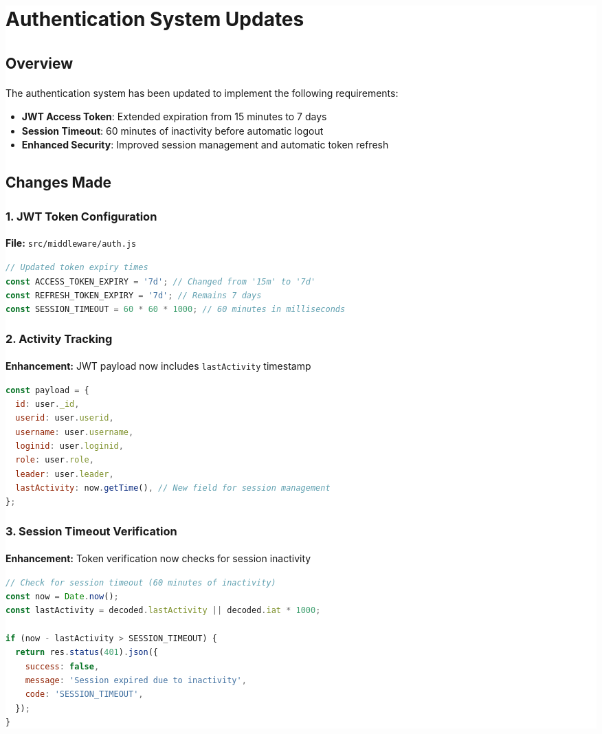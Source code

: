 # Authentication System Updates

## Overview
The authentication system has been updated to implement the following requirements:
- **JWT Access Token**: Extended expiration from 15 minutes to 7 days
- **Session Timeout**: 60 minutes of inactivity before automatic logout
- **Enhanced Security**: Improved session management and automatic token refresh

## Changes Made

### 1. JWT Token Configuration
**File:** `src/middleware/auth.js`

```javascript
// Updated token expiry times
const ACCESS_TOKEN_EXPIRY = '7d'; // Changed from '15m' to '7d'
const REFRESH_TOKEN_EXPIRY = '7d'; // Remains 7 days
const SESSION_TIMEOUT = 60 * 60 * 1000; // 60 minutes in milliseconds
```

### 2. Activity Tracking
**Enhancement:** JWT payload now includes `lastActivity` timestamp

```javascript
const payload = {
  id: user._id,
  userid: user.userid,
  username: user.username,
  loginid: user.loginid,
  role: user.role,
  leader: user.leader,
  lastActivity: now.getTime(), // New field for session management
};
```

### 3. Session Timeout Verification
**Enhancement:** Token verification now checks for session inactivity

```javascript
// Check for session timeout (60 minutes of inactivity)
const now = Date.now();
const lastActivity = decoded.lastActivity || decoded.iat * 1000;

if (now - lastActivity > SESSION_TIMEOUT) {
  return res.status(401).json({
    success: false,
    message: 'Session expired due to inactivity',
    code: 'SESSION_TIMEOUT',
  });
}
```
